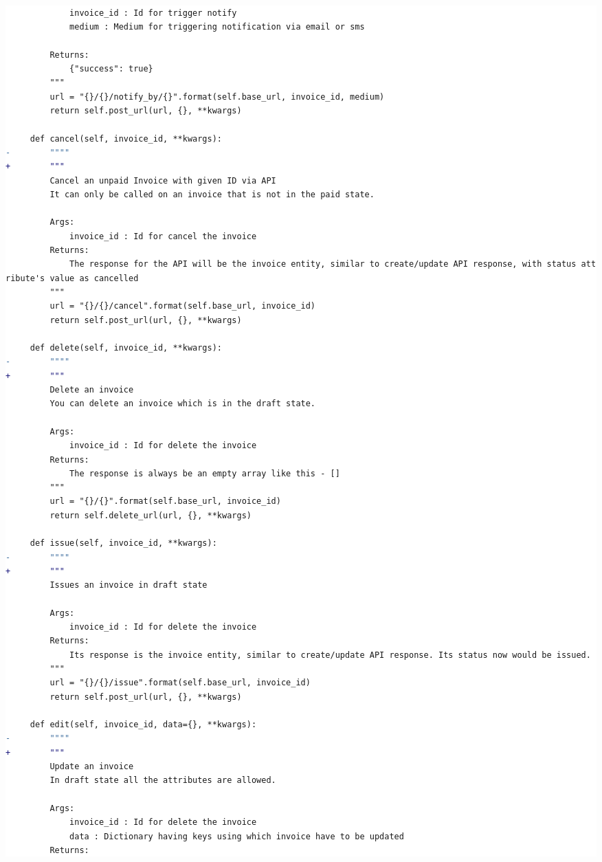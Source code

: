```diff
             invoice_id : Id for trigger notify
             medium : Medium for triggering notification via email or sms
 
         Returns:
             {"success": true}
         """
         url = "{}/{}/notify_by/{}".format(self.base_url, invoice_id, medium)
         return self.post_url(url, {}, **kwargs)
 
     def cancel(self, invoice_id, **kwargs):
-        """"
+        """
         Cancel an unpaid Invoice with given ID via API
         It can only be called on an invoice that is not in the paid state.
 
         Args:
             invoice_id : Id for cancel the invoice
         Returns:
             The response for the API will be the invoice entity, similar to create/update API response, with status attribute's value as cancelled
         """
         url = "{}/{}/cancel".format(self.base_url, invoice_id)
         return self.post_url(url, {}, **kwargs)
 
     def delete(self, invoice_id, **kwargs):
-        """"
+        """
         Delete an invoice
         You can delete an invoice which is in the draft state.
 
         Args:
             invoice_id : Id for delete the invoice
         Returns:
             The response is always be an empty array like this - []
         """
         url = "{}/{}".format(self.base_url, invoice_id)
         return self.delete_url(url, {}, **kwargs)
 
     def issue(self, invoice_id, **kwargs):
-        """"
+        """
         Issues an invoice in draft state
 
         Args:
             invoice_id : Id for delete the invoice
         Returns:
             Its response is the invoice entity, similar to create/update API response. Its status now would be issued.
         """
         url = "{}/{}/issue".format(self.base_url, invoice_id)
         return self.post_url(url, {}, **kwargs)
 
     def edit(self, invoice_id, data={}, **kwargs):
-        """"
+        """
         Update an invoice
         In draft state all the attributes are allowed.
 
         Args:
             invoice_id : Id for delete the invoice
             data : Dictionary having keys using which invoice have to be updated
         Returns:
```